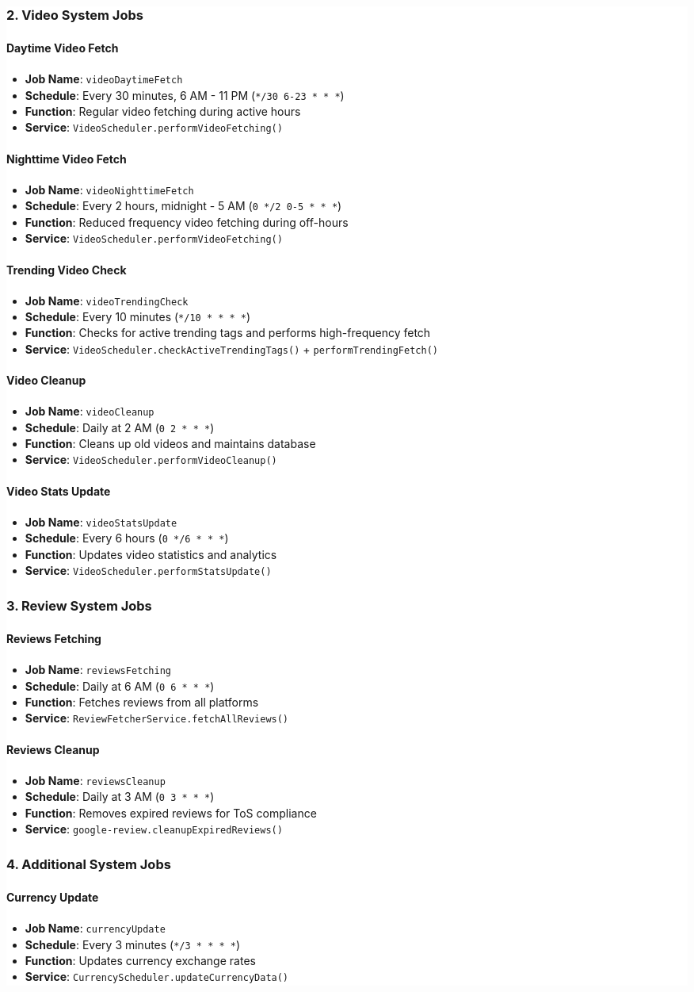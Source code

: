 ### 2. Video System Jobs

#### Daytime Video Fetch
- **Job Name**: `videoDaytimeFetch`
- **Schedule**: Every 30 minutes, 6 AM - 11 PM (`*/30 6-23 * * *`)
- **Function**: Regular video fetching during active hours
- **Service**: `VideoScheduler.performVideoFetching()`

#### Nighttime Video Fetch
- **Job Name**: `videoNighttimeFetch`
- **Schedule**: Every 2 hours, midnight - 5 AM (`0 */2 0-5 * * *`)
- **Function**: Reduced frequency video fetching during off-hours
- **Service**: `VideoScheduler.performVideoFetching()`

#### Trending Video Check
- **Job Name**: `videoTrendingCheck`
- **Schedule**: Every 10 minutes (`*/10 * * * *`)
- **Function**: Checks for active trending tags and performs high-frequency fetch
- **Service**: `VideoScheduler.checkActiveTrendingTags()` + `performTrendingFetch()`

#### Video Cleanup
- **Job Name**: `videoCleanup`
- **Schedule**: Daily at 2 AM (`0 2 * * *`)
- **Function**: Cleans up old videos and maintains database
- **Service**: `VideoScheduler.performVideoCleanup()`

#### Video Stats Update
- **Job Name**: `videoStatsUpdate`
- **Schedule**: Every 6 hours (`0 */6 * * *`)
- **Function**: Updates video statistics and analytics
- **Service**: `VideoScheduler.performStatsUpdate()`

### 3. Review System Jobs

#### Reviews Fetching
- **Job Name**: `reviewsFetching`
- **Schedule**: Daily at 6 AM (`0 6 * * *`)
- **Function**: Fetches reviews from all platforms
- **Service**: `ReviewFetcherService.fetchAllReviews()`

#### Reviews Cleanup
- **Job Name**: `reviewsCleanup`
- **Schedule**: Daily at 3 AM (`0 3 * * *`)
- **Function**: Removes expired reviews for ToS compliance
- **Service**: `google-review.cleanupExpiredReviews()`

### 4. Additional System Jobs

#### Currency Update
- **Job Name**: `currencyUpdate`
- **Schedule**: Every 3 minutes (`*/3 * * * *`)
- **Function**: Updates currency exchange rates
- **Service**: `CurrencyScheduler.updateCurrencyData()`
